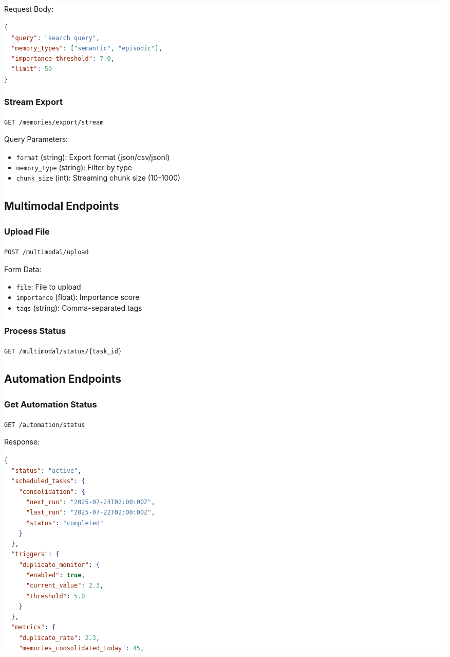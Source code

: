 Request Body:
```json
{
  "query": "search query",
  "memory_types": ["semantic", "episodic"],
  "importance_threshold": 7.0,
  "limit": 50
}
```

### Stream Export
```http
GET /memories/export/stream
```

Query Parameters:
- `format` (string): Export format (json/csv/jsonl)
- `memory_type` (string): Filter by type
- `chunk_size` (int): Streaming chunk size (10-1000)

## Multimodal Endpoints

### Upload File
```http
POST /multimodal/upload
```

Form Data:
- `file`: File to upload
- `importance` (float): Importance score
- `tags` (string): Comma-separated tags

### Process Status
```http
GET /multimodal/status/{task_id}
```

## Automation Endpoints

### Get Automation Status
```http
GET /automation/status
```

Response:
```json
{
  "status": "active",
  "scheduled_tasks": {
    "consolidation": {
      "next_run": "2025-07-23T02:00:00Z",
      "last_run": "2025-07-22T02:00:00Z",
      "status": "completed"
    }
  },
  "triggers": {
    "duplicate_monitor": {
      "enabled": true,
      "current_value": 2.3,
      "threshold": 5.0
    }
  },
  "metrics": {
    "duplicate_rate": 2.3,
    "memories_consolidated_today": 45,
```